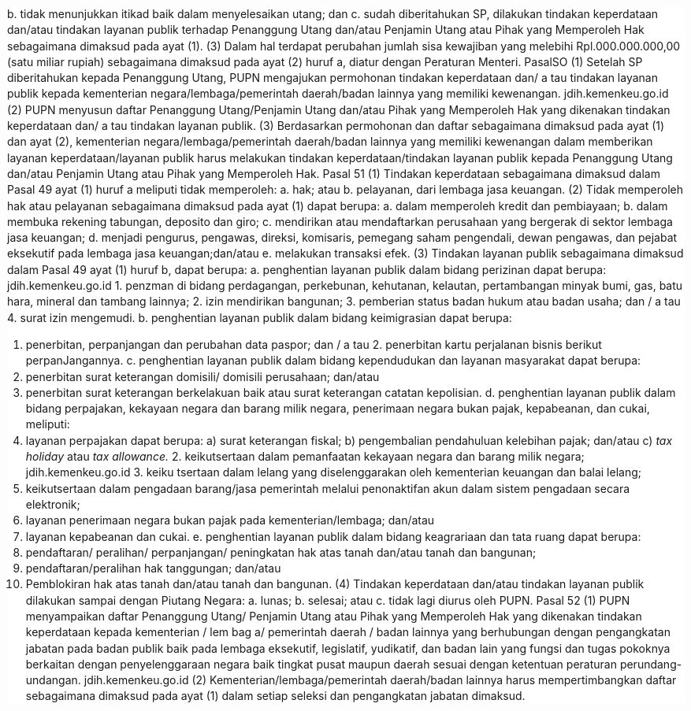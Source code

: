b. tidak menunjukkan itikad baik dalam menyelesaikan utang; dan
c. sudah diberitahukan SP, dilakukan tindakan keperdataan dan/atau tindakan layanan publik terhadap Penanggung Utang dan/atau Penjamin Utang atau Pihak yang Memperoleh Hak sebagaimana dimaksud pada ayat (1).
(3) Dalam hal terdapat perubahan jumlah sisa kewajiban yang melebihi Rpl.000.000.000,00 (satu miliar rupiah) sebagaimana dimaksud pada ayat (2) huruf a, diatur dengan Peraturan Menteri. PasalSO (1) Setelah SP diberitahukan kepada Penanggung Utang, PUPN mengajukan permohonan tindakan keperdataan dan/ a tau tindakan layanan publik kepada kementerian negara/lembaga/pemerintah daerah/badan lainnya yang memiliki kewenangan. jdih.kemenkeu.go.id (2) PUPN menyusun daftar Penanggung Utang/Penjamin Utang dan/atau Pihak yang Memperoleh Hak yang dikenakan tindakan keperdataan dan/ a tau tindakan layanan publik.
(3) Berdasarkan permohonan dan daftar sebagaimana dimaksud pada ayat (1) dan ayat (2), kementerian negara/lembaga/pemerintah daerah/badan lainnya yang memiliki kewenangan dalam memberikan layanan keperdataan/layanan publik harus melakukan tindakan keperdataan/tindakan layanan publik kepada Penanggung Utang dan/atau Penjamin Utang atau Pihak yang Memperoleh Hak.
Pasal 51
(1) Tindakan keperdataan sebagaimana dimaksud dalam Pasal 49 ayat (1) huruf a meliputi tidak memperoleh:
a. hak; atau
b. pelayanan, dari lembaga jasa keuangan.
(2) Tidak memperoleh hak atau pelayanan sebagaimana dimaksud pada ayat (1) dapat berupa:
a. dalam memperoleh kredit dan pembiayaan;
b. dalam membuka rekening tabungan, deposito dan giro;
c. mendirikan atau mendaftarkan perusahaan yang bergerak di sektor lembaga jasa keuangan;
d. menjadi pengurus, pengawas, direksi, komisaris, pemegang saham pengendali, dewan pengawas, dan pejabat eksekutif pada lembaga jasa keuangan;dan/atau e. melakukan transaksi efek.
(3) Tindakan layanan publik sebagaimana dimaksud dalam Pasal 49 ayat (1) huruf b, dapat berupa:
a. penghentian layanan publik dalam bidang perizinan dapat berupa: jdih.kemenkeu.go.id 1. penzman di bidang perdagangan, perkebunan, kehutanan, kelautan, pertambangan minyak bumi, gas, batu hara, mineral dan tambang lainnya;
2. izin mendirikan bangunan;
3. pemberian status badan hukum atau badan usaha; dan / a tau 4. surat izin mengemudi.
b. penghentian layanan publik dalam bidang keimigrasian dapat berupa:
1. penerbitan, perpanjangan dan perubahan data paspor; dan / a tau 2. penerbitan kartu perjalanan bisnis berikut perpanJangannya.
c. penghentian layanan publik dalam bidang kependudukan dan layanan masyarakat dapat berupa:
1. penerbitan surat keterangan domisili/ domisili perusahaan; dan/atau
2. penerbitan surat keterangan berkelakuan baik atau surat keterangan catatan kepolisian.
d. penghentian layanan publik dalam bidang perpajakan, kekayaan negara dan barang milik negara, penerimaan negara bukan pajak, kepabeanan, dan cukai, meliputi:
1. layanan perpajakan dapat berupa: a) surat keterangan fiskal; b) pengembalian pendahuluan kelebihan pajak; dan/atau c) _tax_ _holiday_ atau _tax_ _allowance._ 2. keikutsertaan dalam pemanfaatan kekayaan negara dan barang milik negara; jdih.kemenkeu.go.id 3. keiku tsertaan dalam lelang yang diselenggarakan oleh kementerian keuangan dan balai lelang;
4. keikutsertaan dalam pengadaan barang/jasa pemerintah melalui penonaktifan akun dalam sistem pengadaan secara elektronik;
5. layanan penerimaan negara bukan pajak pada kementerian/lembaga; dan/atau
6. layanan kepabeanan dan cukai.
e. penghentian layanan publik dalam bidang keagrariaan dan tata ruang dapat berupa:
1. pendaftaran/ peralihan/ perpanjangan/ peningkatan hak atas tanah dan/atau tanah dan bangunan;
2. pendaftaran/peralihan hak tanggungan; dan/atau
3. Pemblokiran hak atas tanah dan/atau tanah dan bangunan.
(4) Tindakan keperdataan dan/atau tindakan layanan publik dilakukan sampai dengan Piutang Negara:
a. lunas;
b. selesai; atau
c. tidak lagi diurus oleh PUPN.
Pasal 52
(1) PUPN menyampaikan daftar Penanggung Utang/ Penjamin Utang atau Pihak yang Memperoleh Hak yang dikenakan tindakan keperdataan kepada kementerian / lem bag a/ pemerintah daerah / badan lainnya yang berhubungan dengan pengangkatan jabatan pada badan publik baik pada lembaga eksekutif, legislatif, yudikatif, dan badan lain yang fungsi dan tugas pokoknya berkaitan dengan penyelenggaraan negara baik tingkat pusat maupun daerah sesuai dengan ketentuan peraturan perundang-undangan. jdih.kemenkeu.go.id (2) Kementerian/lembaga/pemerintah daerah/badan lainnya harus mempertimbangkan daftar sebagaimana dimaksud pada ayat (1) dalam setiap seleksi dan pengangkatan jabatan dimaksud.